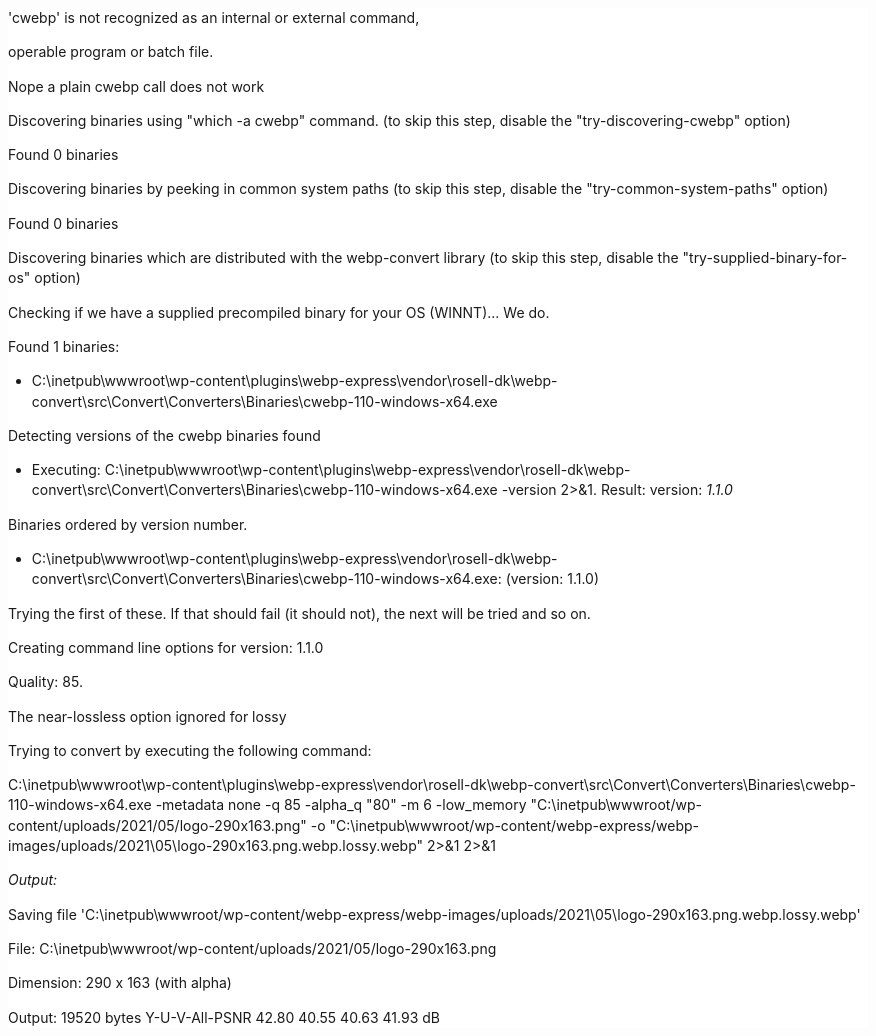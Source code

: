 'cwebp' is not recognized as an internal or external command,

operable program or batch file.


Nope a plain cwebp call does not work

Discovering binaries using "which -a cwebp" command. (to skip this step, disable the "try-discovering-cwebp" option)

Found 0 binaries

Discovering binaries by peeking in common system paths (to skip this step, disable the "try-common-system-paths" option)

Found 0 binaries

Discovering binaries which are distributed with the webp-convert library (to skip this step, disable the "try-supplied-binary-for-os" option)

Checking if we have a supplied precompiled binary for your OS (WINNT)... We do.

Found 1 binaries: 

- C:\inetpub\wwwroot\wp-content\plugins\webp-express\vendor\rosell-dk\webp-convert\src\Convert\Converters\Binaries\cwebp-110-windows-x64.exe

Detecting versions of the cwebp binaries found

- Executing: C:\inetpub\wwwroot\wp-content\plugins\webp-express\vendor\rosell-dk\webp-convert\src\Convert\Converters\Binaries\cwebp-110-windows-x64.exe -version 2>&1. Result: version: *1.1.0*

Binaries ordered by version number.

- C:\inetpub\wwwroot\wp-content\plugins\webp-express\vendor\rosell-dk\webp-convert\src\Convert\Converters\Binaries\cwebp-110-windows-x64.exe: (version: 1.1.0)

Trying the first of these. If that should fail (it should not), the next will be tried and so on.

Creating command line options for version: 1.1.0

Quality: 85. 

The near-lossless option ignored for lossy

Trying to convert by executing the following command:

C:\inetpub\wwwroot\wp-content\plugins\webp-express\vendor\rosell-dk\webp-convert\src\Convert\Converters\Binaries\cwebp-110-windows-x64.exe -metadata none -q 85 -alpha_q "80" -m 6 -low_memory "C:\inetpub\wwwroot/wp-content/uploads/2021/05/logo-290x163.png" -o "C:\inetpub\wwwroot/wp-content/webp-express/webp-images/uploads/2021\05\logo-290x163.png.webp.lossy.webp" 2>&1 2>&1


*Output:* 

Saving file 'C:\inetpub\wwwroot/wp-content/webp-express/webp-images/uploads/2021\05\logo-290x163.png.webp.lossy.webp'

File:      C:\inetpub\wwwroot/wp-content/uploads/2021/05/logo-290x163.png

Dimension: 290 x 163 (with alpha)

Output:    19520 bytes Y-U-V-All-PSNR 42.80 40.55 40.63   41.93 dB
